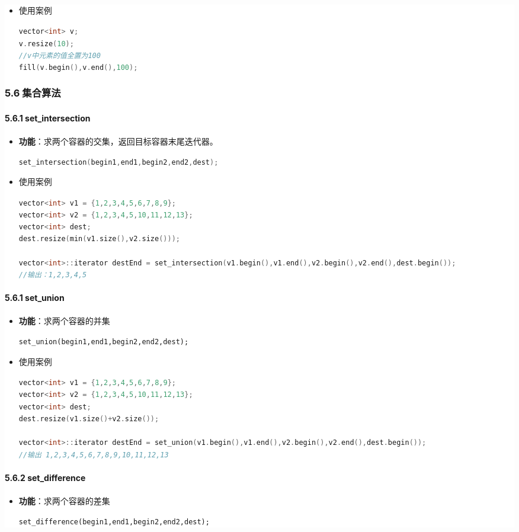 * 使用案例

  ```c++
  vector<int> v;
  v.resize(10);
  //v中元素的值全置为100
  fill(v.begin(),v.end(),100);
  ```

### 5.6 集合算法

#### 5.6.1 set_intersection

* **功能**：求两个容器的交集，返回目标容器末尾迭代器。

  ```c++
  set_intersection(begin1,end1,begin2,end2,dest);
  ```

* 使用案例

  ```c++
  vector<int> v1 = {1,2,3,4,5,6,7,8,9};
  vector<int> v2 = {1,2,3,4,5,10,11,12,13};
  vector<int> dest;
  dest.resize(min(v1.size(),v2.size()));
  
  vector<int>::iterator destEnd = set_intersection(v1.begin(),v1.end(),v2.begin(),v2.end(),dest.begin());
  //输出：1,2,3,4,5
  ```

#### 5.6.1 set_union

* **功能**：求两个容器的并集

  ```
  set_union(begin1,end1,begin2,end2,dest);
  ```

* 使用案例

  ```c++
  vector<int> v1 = {1,2,3,4,5,6,7,8,9};
  vector<int> v2 = {1,2,3,4,5,10,11,12,13};
  vector<int> dest;
  dest.resize(v1.size()+v2.size());
  
  vector<int>::iterator destEnd = set_union(v1.begin(),v1.end(),v2.begin(),v2.end(),dest.begin());
  //输出 1,2,3,4,5,6,7,8,9,10,11,12,13
  ```

#### 5.6.2 set_difference

* **功能**：求两个容器的差集

  ```
  set_difference(begin1,end1,begin2,end2,dest);
  ```
